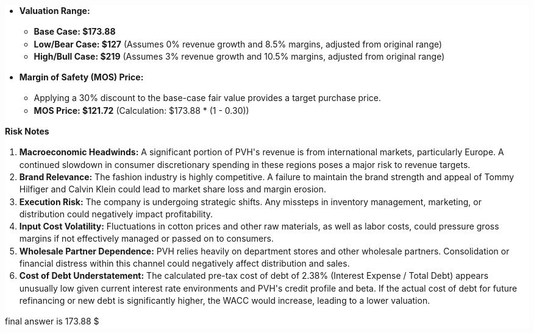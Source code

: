 *   **Valuation Range:**
    *   **Base Case: $173.88**
    *   **Low/Bear Case: $127** (Assumes 0% revenue growth and 8.5% margins, adjusted from original range)
    *   **High/Bull Case: $219** (Assumes 3% revenue growth and 10.5% margins, adjusted from original range)

*   **Margin of Safety (MOS) Price:**
    *   Applying a 30% discount to the base-case fair value provides a target purchase price.
    *   **MOS Price: $121.72** (Calculation: $173.88 * (1 - 0.30))

**Risk Notes**

1.  **Macroeconomic Headwinds:** A significant portion of PVH's revenue is from international markets, particularly Europe. A continued slowdown in consumer discretionary spending in these regions poses a major risk to revenue targets.
2.  **Brand Relevance:** The fashion industry is highly competitive. A failure to maintain the brand strength and appeal of Tommy Hilfiger and Calvin Klein could lead to market share loss and margin erosion.
3.  **Execution Risk:** The company is undergoing strategic shifts. Any missteps in inventory management, marketing, or distribution could negatively impact profitability.
4.  **Input Cost Volatility:** Fluctuations in cotton prices and other raw materials, as well as labor costs, could pressure gross margins if not effectively managed or passed on to consumers.
5.  **Wholesale Partner Dependence:** PVH relies heavily on department stores and other wholesale partners. Consolidation or financial distress within this channel could negatively affect distribution and sales.
6.  **Cost of Debt Understatement:** The calculated pre-tax cost of debt of 2.38% (Interest Expense / Total Debt) appears unusually low given current interest rate environments and PVH's credit profile and beta. If the actual cost of debt for future refinancing or new debt is significantly higher, the WACC would increase, leading to a lower valuation.

final answer is 173.88 $